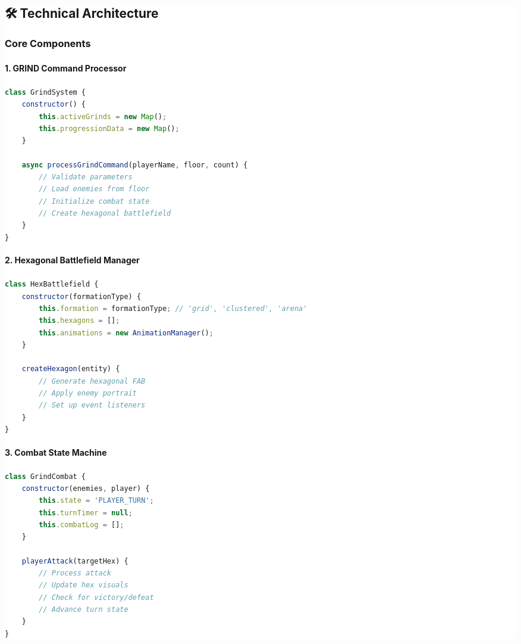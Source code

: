 
## 🛠️ Technical Architecture

### **Core Components**

#### **1. GRIND Command Processor**
```javascript
class GrindSystem {
    constructor() {
        this.activeGrinds = new Map();
        this.progressionData = new Map();
    }
    
    async processGrindCommand(playerName, floor, count) {
        // Validate parameters
        // Load enemies from floor
        // Initialize combat state
        // Create hexagonal battlefield
    }
}
```

#### **2. Hexagonal Battlefield Manager**
```javascript
class HexBattlefield {
    constructor(formationType) {
        this.formation = formationType; // 'grid', 'clustered', 'arena'
        this.hexagons = [];
        this.animations = new AnimationManager();
    }
    
    createHexagon(entity) {
        // Generate hexagonal FAB
        // Apply enemy portrait
        // Set up event listeners
    }
}
```

#### **3. Combat State Machine**
```javascript
class GrindCombat {
    constructor(enemies, player) {
        this.state = 'PLAYER_TURN';
        this.turnTimer = null;
        this.combatLog = [];
    }
    
    playerAttack(targetHex) {
        // Process attack
        // Update hex visuals
        // Check for victory/defeat
        // Advance turn state
    }
}
```
